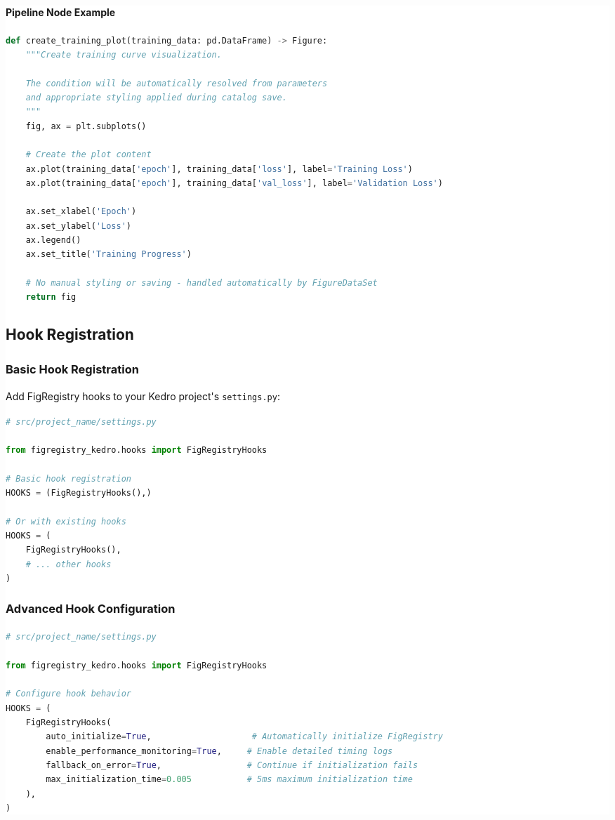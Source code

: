 #### Pipeline Node Example

```python
def create_training_plot(training_data: pd.DataFrame) -> Figure:
    """Create training curve visualization.
    
    The condition will be automatically resolved from parameters
    and appropriate styling applied during catalog save.
    """
    fig, ax = plt.subplots()
    
    # Create the plot content
    ax.plot(training_data['epoch'], training_data['loss'], label='Training Loss')
    ax.plot(training_data['epoch'], training_data['val_loss'], label='Validation Loss')
    
    ax.set_xlabel('Epoch')
    ax.set_ylabel('Loss')
    ax.legend()
    ax.set_title('Training Progress')
    
    # No manual styling or saving - handled automatically by FigureDataSet
    return fig
```

## Hook Registration

### Basic Hook Registration

Add FigRegistry hooks to your Kedro project's `settings.py`:

```python
# src/project_name/settings.py

from figregistry_kedro.hooks import FigRegistryHooks

# Basic hook registration
HOOKS = (FigRegistryHooks(),)

# Or with existing hooks
HOOKS = (
    FigRegistryHooks(),
    # ... other hooks
)
```

### Advanced Hook Configuration

```python
# src/project_name/settings.py

from figregistry_kedro.hooks import FigRegistryHooks

# Configure hook behavior
HOOKS = (
    FigRegistryHooks(
        auto_initialize=True,                    # Automatically initialize FigRegistry
        enable_performance_monitoring=True,     # Enable detailed timing logs
        fallback_on_error=True,                 # Continue if initialization fails
        max_initialization_time=0.005           # 5ms maximum initialization time
    ),
)
```
